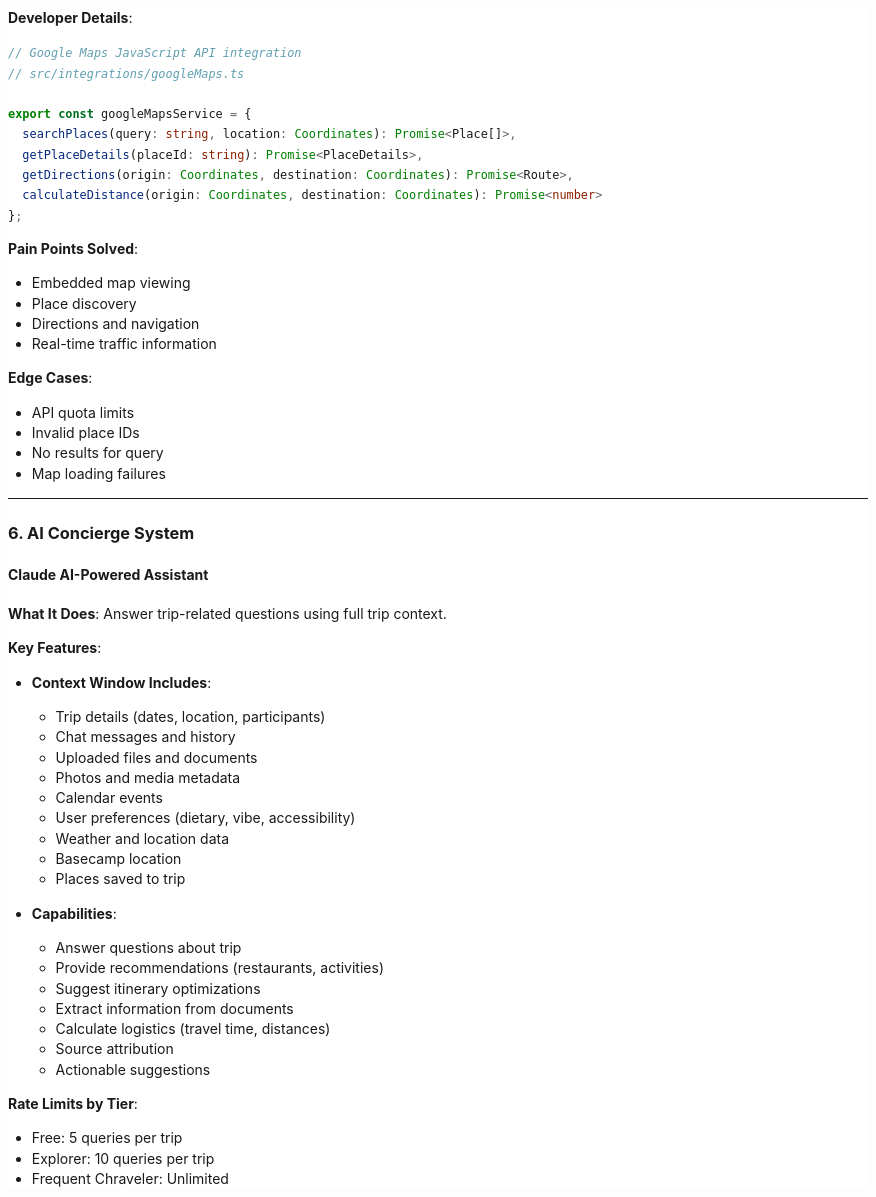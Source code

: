**Developer Details**:
```typescript
// Google Maps JavaScript API integration
// src/integrations/googleMaps.ts

export const googleMapsService = {
  searchPlaces(query: string, location: Coordinates): Promise<Place[]>,
  getPlaceDetails(placeId: string): Promise<PlaceDetails>,
  getDirections(origin: Coordinates, destination: Coordinates): Promise<Route>,
  calculateDistance(origin: Coordinates, destination: Coordinates): Promise<number>
};
```

**Pain Points Solved**:
- Embedded map viewing
- Place discovery
- Directions and navigation
- Real-time traffic information

**Edge Cases**:
- API quota limits
- Invalid place IDs
- No results for query
- Map loading failures

---

### 6. AI Concierge System

#### Claude AI-Powered Assistant
**What It Does**: Answer trip-related questions using full trip context.

**Key Features**:
- **Context Window Includes**:
  - Trip details (dates, location, participants)
  - Chat messages and history
  - Uploaded files and documents
  - Photos and media metadata
  - Calendar events
  - User preferences (dietary, vibe, accessibility)
  - Weather and location data
  - Basecamp location
  - Places saved to trip

- **Capabilities**:
  - Answer questions about trip
  - Provide recommendations (restaurants, activities)
  - Suggest itinerary optimizations
  - Extract information from documents
  - Calculate logistics (travel time, distances)
  - Source attribution
  - Actionable suggestions

**Rate Limits by Tier**:
- Free: 5 queries per trip
- Explorer: 10 queries per trip
- Frequent Chraveler: Unlimited
